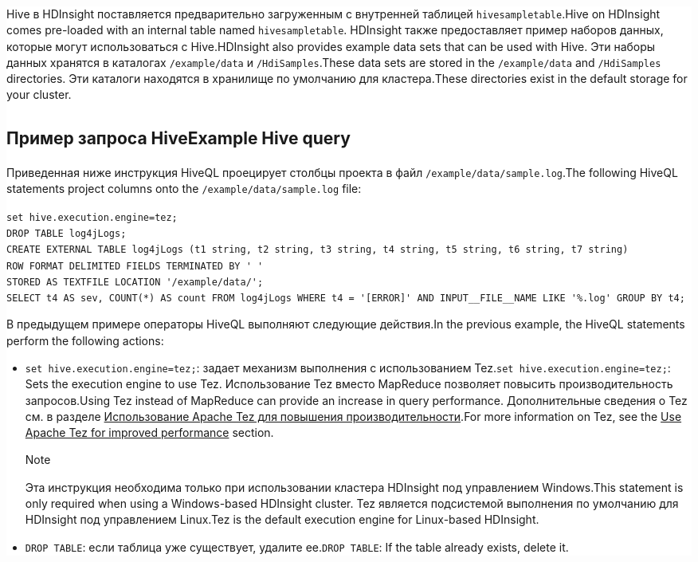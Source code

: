 <span data-ttu-id="87632-189">Hive в HDInsight поставляется предварительно загруженным с внутренней таблицей `hivesampletable`.</span><span class="sxs-lookup"><span data-stu-id="87632-189">Hive on HDInsight comes pre-loaded with an internal table named `hivesampletable`.</span></span> <span data-ttu-id="87632-190">HDInsight также предоставляет пример наборов данных, которые могут использоваться с Hive.</span><span class="sxs-lookup"><span data-stu-id="87632-190">HDInsight also provides example data sets that can be used with Hive.</span></span> <span data-ttu-id="87632-191">Эти наборы данных хранятся в каталогах `/example/data` и `/HdiSamples`.</span><span class="sxs-lookup"><span data-stu-id="87632-191">These data sets are stored in the `/example/data` and `/HdiSamples` directories.</span></span> <span data-ttu-id="87632-192">Эти каталоги находятся в хранилище по умолчанию для кластера.</span><span class="sxs-lookup"><span data-stu-id="87632-192">These directories exist in the default storage for your cluster.</span></span>

## <span data-ttu-id="87632-193"><a id="job"></a>Пример запроса Hive</span><span class="sxs-lookup"><span data-stu-id="87632-193"><a id="job"></a>Example Hive query</span></span>

<span data-ttu-id="87632-194">Приведенная ниже инструкция HiveQL проецирует столбцы проекта в файл `/example/data/sample.log`.</span><span class="sxs-lookup"><span data-stu-id="87632-194">The following HiveQL statements project columns onto the `/example/data/sample.log` file:</span></span>

    set hive.execution.engine=tez;
    DROP TABLE log4jLogs;
    CREATE EXTERNAL TABLE log4jLogs (t1 string, t2 string, t3 string, t4 string, t5 string, t6 string, t7 string)
    ROW FORMAT DELIMITED FIELDS TERMINATED BY ' '
    STORED AS TEXTFILE LOCATION '/example/data/';
    SELECT t4 AS sev, COUNT(*) AS count FROM log4jLogs WHERE t4 = '[ERROR]' AND INPUT__FILE__NAME LIKE '%.log' GROUP BY t4;

<span data-ttu-id="87632-195">В предыдущем примере операторы HiveQL выполняют следующие действия.</span><span class="sxs-lookup"><span data-stu-id="87632-195">In the previous example, the HiveQL statements perform the following actions:</span></span>

* <span data-ttu-id="87632-196">`set hive.execution.engine=tez;`: задает механизм выполнения с использованием Tez.</span><span class="sxs-lookup"><span data-stu-id="87632-196">`set hive.execution.engine=tez;`: Sets the execution engine to use Tez.</span></span> <span data-ttu-id="87632-197">Использование Tez вместо MapReduce позволяет повысить производительность запросов.</span><span class="sxs-lookup"><span data-stu-id="87632-197">Using Tez instead of MapReduce can provide an increase in query performance.</span></span> <span data-ttu-id="87632-198">Дополнительные сведения о Tez см. в разделе [Использование Apache Tez для повышения производительности](#usetez).</span><span class="sxs-lookup"><span data-stu-id="87632-198">For more information on Tez, see the [Use Apache Tez for improved performance](#usetez) section.</span></span>

    > [!NOTE]
    > <span data-ttu-id="87632-199">Эта инструкция необходима только при использовании кластера HDInsight под управлением Windows.</span><span class="sxs-lookup"><span data-stu-id="87632-199">This statement is only required when using a Windows-based HDInsight cluster.</span></span> <span data-ttu-id="87632-200">Tez является подсистемой выполнения по умолчанию для HDInsight под управлением Linux.</span><span class="sxs-lookup"><span data-stu-id="87632-200">Tez is the default execution engine for Linux-based HDInsight.</span></span>

* <span data-ttu-id="87632-201">`DROP TABLE`: если таблица уже существует, удалите ее.</span><span class="sxs-lookup"><span data-stu-id="87632-201">`DROP TABLE`: If the table already exists, delete it.</span></span>


[hdinsight-sdk-documentation]: http://msdnstage.redmond.corp.microsoft.com/library/dn479185.aspx
[azure-purchase-options]: http://azure.microsoft.com/pricing/purchase-options/
[azure-member-offers]: http://azure.microsoft.com/pricing/member-offers/
[azure-free-trial]: http://azure.microsoft.com/pricing/free-trial/
[apache-tez]: http://tez.apache.org
[apache-hive]: http://hive.apache.org/
[apache-log4j]: http://en.wikipedia.org/wiki/Log4j
[hive-on-tez-wiki]: https://cwiki.apache.org/confluence/display/Hive/Hive+on+Tez
[import-to-excel]: http://azure.microsoft.com/documentation/articles/hdinsight-connect-excel-power-query/
[hivetask]: http://msdn.microsoft.com/library/mt146771(v=sql.120).aspx
[connectionmanager]: http://msdn.microsoft.com/library/mt146773(v=sql.120).aspx
[ssispack]: http://msdn.microsoft.com/library/mt146770(v=sql.120).aspx
[hdinsight-use-pig]: hdinsight-use-pig.md
[hdinsight-use-oozie]: hdinsight-use-oozie.md
[hdinsight-analyze-flight-data]: hdinsight-analyze-flight-delay-data.md
[hdinsight-use-mapreduce]: hdinsight-use-mapreduce.md
[hdinsight-storage]: hdinsight-hadoop-use-blob-storage.md
[hdinsight-provision]: hdinsight-hadoop-provision-linux-clusters.md
[hdinsight-submit-jobs]: hdinsight-submit-hadoop-jobs-programmatically.md
[hdinsight-upload-data]: hdinsight-upload-data.md
[Powershell-install-configure]: /powershell/azureps-cmdlets-docs
[powershell-here-strings]: http://technet.microsoft.com/library/ee692792.aspx
[cindygross-hive-tables]: http://blogs.msdn.com/b/cindygross/archive/2013/02/06/hdinsight-hive-internal-and-external-tables-intro.aspx